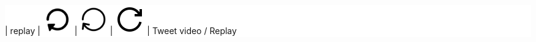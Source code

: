 | replay | <img src="../icon/2014-rosetta/F303.svg" height="48" > | <img src="../icon/2017-edge/F303.svg" height="48" > | <img src="../icon/2022/replay.svg" height="48" > | Tweet video / Replay